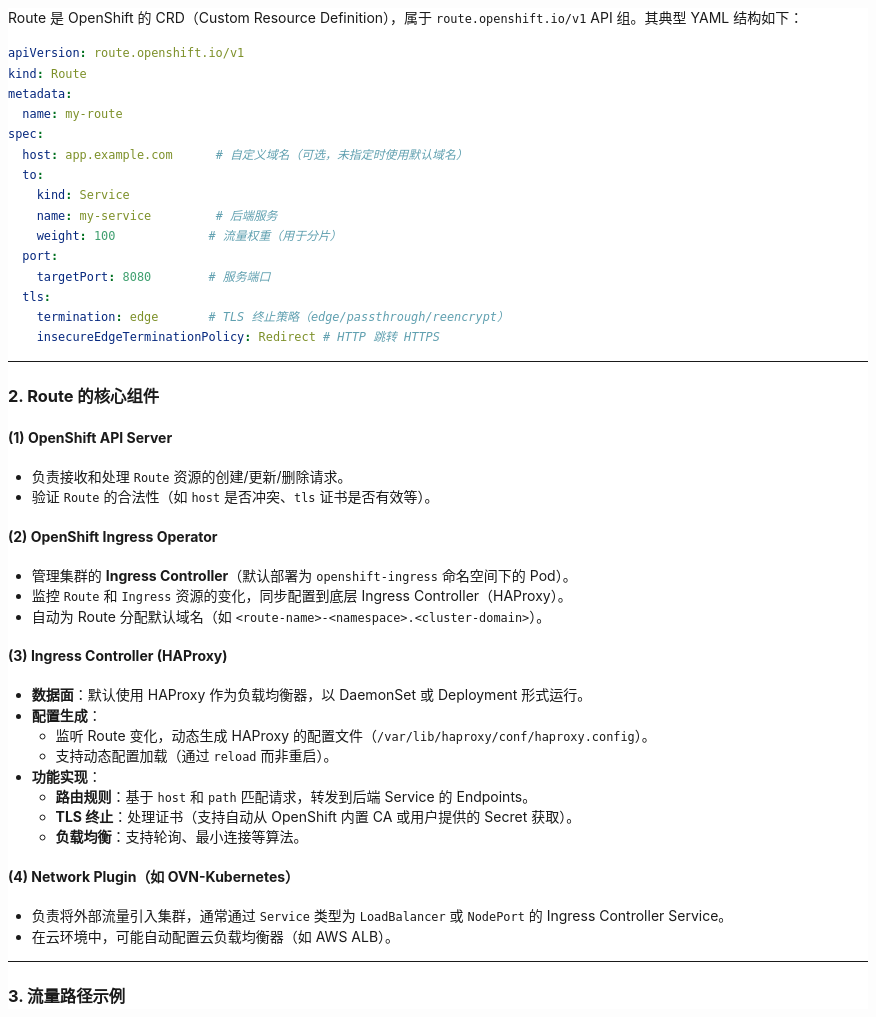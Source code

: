 Route 是 OpenShift 的 CRD（Custom Resource Definition），属于 `route.openshift.io/v1` API 组。其典型 YAML 结构如下：

```yaml
apiVersion: route.openshift.io/v1
kind: Route
metadata:
  name: my-route
spec:
  host: app.example.com      # 自定义域名（可选，未指定时使用默认域名）
  to:
    kind: Service
    name: my-service         # 后端服务
    weight: 100             # 流量权重（用于分片）
  port:
    targetPort: 8080        # 服务端口
  tls:
    termination: edge       # TLS 终止策略（edge/passthrough/reencrypt）
    insecureEdgeTerminationPolicy: Redirect # HTTP 跳转 HTTPS
```

---

### 2. **Route 的核心组件**

#### **(1) OpenShift API Server**

- 负责接收和处理 `Route` 资源的创建/更新/删除请求。
- 验证 `Route` 的合法性（如 `host` 是否冲突、`tls` 证书是否有效等）。

#### **(2) OpenShift Ingress Operator**

- 管理集群的 **Ingress Controller**（默认部署为 `openshift-ingress` 命名空间下的 Pod）。
- 监控 `Route` 和 `Ingress` 资源的变化，同步配置到底层 Ingress Controller（HAProxy）。
- 自动为 Route 分配默认域名（如 `<route-name>-<namespace>.<cluster-domain>`）。

#### **(3) Ingress Controller (HAProxy)**

- **数据面**：默认使用 HAProxy 作为负载均衡器，以 DaemonSet 或 Deployment 形式运行。
- **配置生成**：
    - 监听 Route 变化，动态生成 HAProxy 的配置文件（`/var/lib/haproxy/conf/haproxy.config`）。
    - 支持动态配置加载（通过 `reload` 而非重启）。
- **功能实现**：
    - **路由规则**：基于 `host` 和 `path` 匹配请求，转发到后端 Service 的 Endpoints。
    - **TLS 终止**：处理证书（支持自动从 OpenShift 内置 CA 或用户提供的 Secret 获取）。
    - **负载均衡**：支持轮询、最小连接等算法。

#### **(4) Network Plugin（如 OVN-Kubernetes）**

- 负责将外部流量引入集群，通常通过 `Service` 类型为 `LoadBalancer` 或 `NodePort` 的 Ingress Controller Service。
- 在云环境中，可能自动配置云负载均衡器（如 AWS ALB）。

---

### 3. **流量路径示例**
